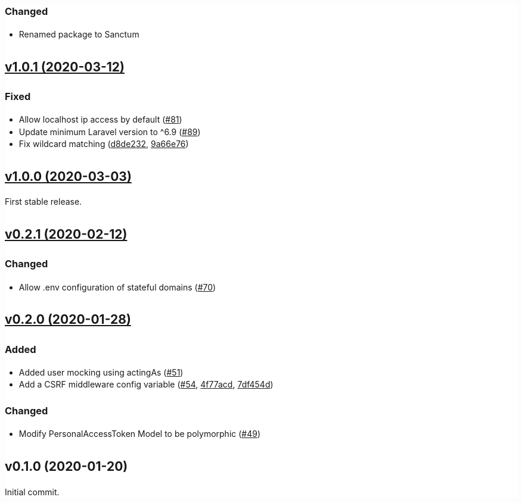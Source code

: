 ### Changed

- Renamed package to Sanctum

## [v1.0.1 (2020-03-12)](https://github.com/laravel/sanctum/compare/v1.0.0...v1.0.1)

### Fixed

- Allow localhost ip access by default ([#81](https://github.com/laravel/sanctum/pull/81))
- Update minimum Laravel version to ^6.9 ([#89](https://github.com/laravel/sanctum/pull/89))
- Fix wildcard matching ([d8de232](https://github.com/laravel/sanctum/commit/d8de2323b49e9e408c7e5e302bcad392ed0989cb), [9a66e76](https://github.com/laravel/sanctum/commit/9a66e767e203bbee83cd5fcda7ce265835468f84))

## [v1.0.0 (2020-03-03)](https://github.com/laravel/sanctum/compare/v0.2.1...v1.0.0)

First stable release.

## [v0.2.1 (2020-02-12)](https://github.com/laravel/sanctum/compare/v0.2.0...v0.2.1)

### Changed

- Allow .env configuration of stateful domains ([#70](https://github.com/laravel/sanctum/pull/70))

## [v0.2.0 (2020-01-28)](https://github.com/laravel/sanctum/compare/v0.1.0...v0.2.0)

### Added

- Added user mocking using actingAs ([#51](https://github.com/laravel/sanctum/pull/51))
- Add a CSRF middleware config variable ([#54](https://github.com/laravel/sanctum/pull/54), [4f77acd](https://github.com/laravel/sanctum/commit/4f77acd5e60d241b0bb8196b1986e6f59946af1d), [7df454d](https://github.com/laravel/sanctum/commit/7df454d03868d4329915a4d105b067df0d0a924d))

### Changed

- Modify PersonalAccessToken Model to be polymorphic ([#49](https://github.com/laravel/sanctum/pull/49))

## v0.1.0 (2020-01-20)

Initial commit.
